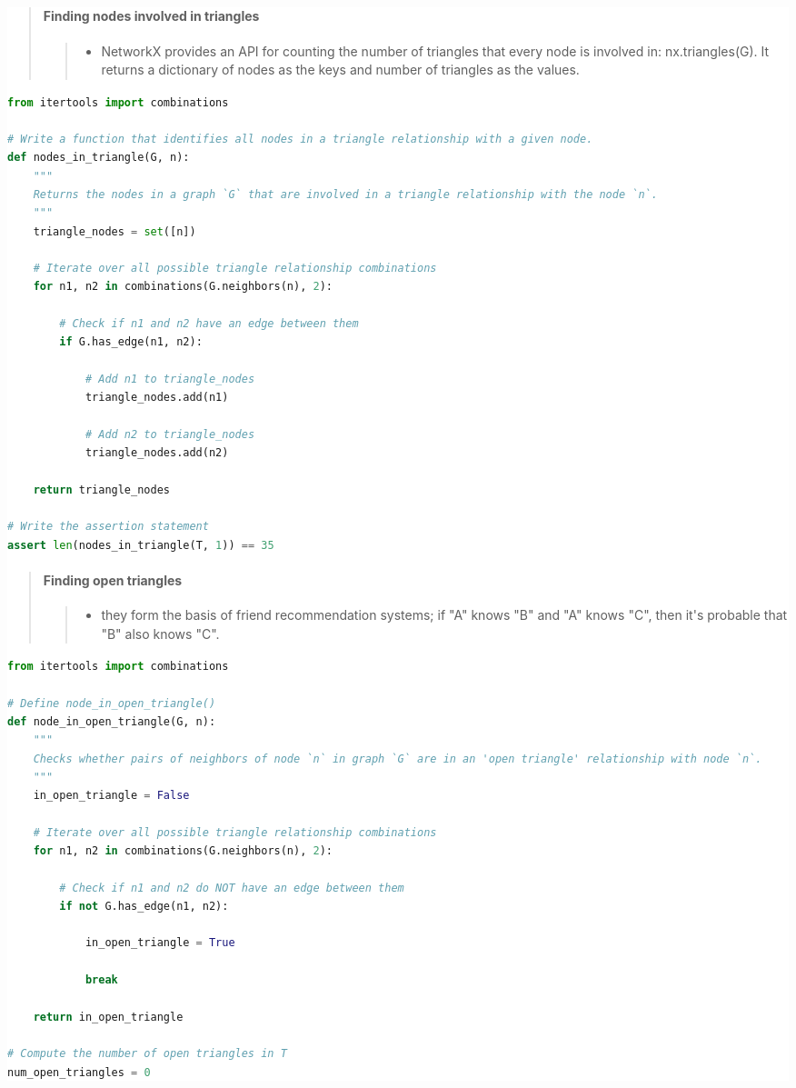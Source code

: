 ```python
```

> #### Finding nodes involved in triangles
> > * NetworkX provides an API for counting the number of triangles that every node is involved in: nx.triangles(G). It returns a dictionary of nodes as the keys and number of triangles as the values. 

```python
from itertools import combinations

# Write a function that identifies all nodes in a triangle relationship with a given node.
def nodes_in_triangle(G, n):
    """
    Returns the nodes in a graph `G` that are involved in a triangle relationship with the node `n`.
    """
    triangle_nodes = set([n])
    
    # Iterate over all possible triangle relationship combinations
    for n1, n2 in combinations(G.neighbors(n), 2):
    
        # Check if n1 and n2 have an edge between them
        if G.has_edge(n1, n2):
        
            # Add n1 to triangle_nodes
            triangle_nodes.add(n1)
            
            # Add n2 to triangle_nodes
            triangle_nodes.add(n2)

    return triangle_nodes
    
# Write the assertion statement
assert len(nodes_in_triangle(T, 1)) == 35
```
> #### Finding open triangles
> > * they form the basis of friend recommendation systems; if "A" knows "B" and "A" knows "C", then it's probable that "B" also knows "C".

```python
from itertools import combinations

# Define node_in_open_triangle()
def node_in_open_triangle(G, n):
    """
    Checks whether pairs of neighbors of node `n` in graph `G` are in an 'open triangle' relationship with node `n`.
    """
    in_open_triangle = False
    
    # Iterate over all possible triangle relationship combinations
    for n1, n2 in combinations(G.neighbors(n), 2):
    
        # Check if n1 and n2 do NOT have an edge between them
        if not G.has_edge(n1, n2):
        
            in_open_triangle = True
            
            break
            
    return in_open_triangle

# Compute the number of open triangles in T
num_open_triangles = 0

```